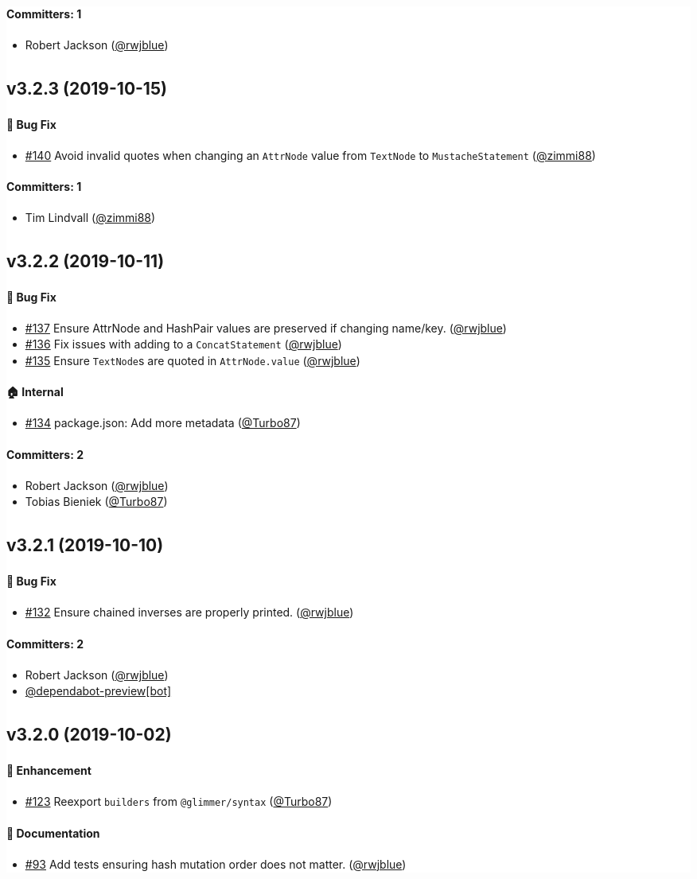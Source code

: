 #### Committers: 1
- Robert Jackson ([@rwjblue](https://github.com/rwjblue))

## v3.2.3 (2019-10-15)

#### :bug: Bug Fix
* [#140](https://github.com/ember-template-lint/ember-template-recast/pull/140) Avoid invalid quotes when changing an `AttrNode` value from `TextNode` to `MustacheStatement` ([@zimmi88](https://github.com/zimmi88))

#### Committers: 1
- Tim Lindvall ([@zimmi88](https://github.com/zimmi88))

## v3.2.2 (2019-10-11)

#### :bug: Bug Fix
* [#137](https://github.com/ember-template-lint/ember-template-recast/pull/137) Ensure AttrNode and HashPair values are preserved if changing name/key. ([@rwjblue](https://github.com/rwjblue))
* [#136](https://github.com/ember-template-lint/ember-template-recast/pull/136) Fix issues with adding to a `ConcatStatement` ([@rwjblue](https://github.com/rwjblue))
* [#135](https://github.com/ember-template-lint/ember-template-recast/pull/135) Ensure `TextNode`s are quoted in `AttrNode.value` ([@rwjblue](https://github.com/rwjblue))

#### :house: Internal
* [#134](https://github.com/ember-template-lint/ember-template-recast/pull/134) package.json: Add more metadata ([@Turbo87](https://github.com/Turbo87))

#### Committers: 2
- Robert Jackson ([@rwjblue](https://github.com/rwjblue))
- Tobias Bieniek ([@Turbo87](https://github.com/Turbo87))

## v3.2.1 (2019-10-10)

#### :bug: Bug Fix
* [#132](https://github.com/ember-template-lint/ember-template-recast/pull/132) Ensure chained inverses are properly printed. ([@rwjblue](https://github.com/rwjblue))

#### Committers: 2
- Robert Jackson ([@rwjblue](https://github.com/rwjblue))
- [@dependabot-preview[bot]](https://github.com/apps/dependabot-preview)

## v3.2.0 (2019-10-02)

#### :rocket: Enhancement
* [#123](https://github.com/ember-template-lint/ember-template-recast/pull/123) Reexport `builders` from `@glimmer/syntax` ([@Turbo87](https://github.com/Turbo87))

#### :memo: Documentation
* [#93](https://github.com/ember-template-lint/ember-template-recast/pull/93) Add tests ensuring hash mutation order does not matter. ([@rwjblue](https://github.com/rwjblue))
